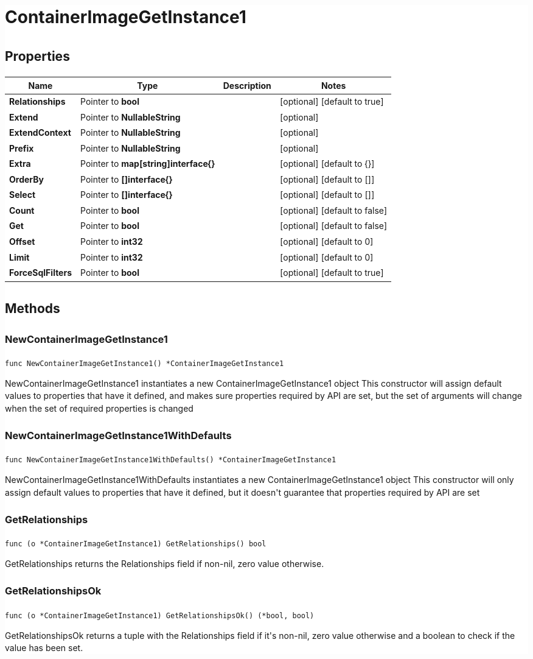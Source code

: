 # ContainerImageGetInstance1

## Properties

Name | Type | Description | Notes
------------ | ------------- | ------------- | -------------
**Relationships** | Pointer to **bool** |  | [optional] [default to true]
**Extend** | Pointer to **NullableString** |  | [optional] 
**ExtendContext** | Pointer to **NullableString** |  | [optional] 
**Prefix** | Pointer to **NullableString** |  | [optional] 
**Extra** | Pointer to **map[string]interface{}** |  | [optional] [default to {}]
**OrderBy** | Pointer to **[]interface{}** |  | [optional] [default to []]
**Select** | Pointer to **[]interface{}** |  | [optional] [default to []]
**Count** | Pointer to **bool** |  | [optional] [default to false]
**Get** | Pointer to **bool** |  | [optional] [default to false]
**Offset** | Pointer to **int32** |  | [optional] [default to 0]
**Limit** | Pointer to **int32** |  | [optional] [default to 0]
**ForceSqlFilters** | Pointer to **bool** |  | [optional] [default to true]

## Methods

### NewContainerImageGetInstance1

`func NewContainerImageGetInstance1() *ContainerImageGetInstance1`

NewContainerImageGetInstance1 instantiates a new ContainerImageGetInstance1 object
This constructor will assign default values to properties that have it defined,
and makes sure properties required by API are set, but the set of arguments
will change when the set of required properties is changed

### NewContainerImageGetInstance1WithDefaults

`func NewContainerImageGetInstance1WithDefaults() *ContainerImageGetInstance1`

NewContainerImageGetInstance1WithDefaults instantiates a new ContainerImageGetInstance1 object
This constructor will only assign default values to properties that have it defined,
but it doesn't guarantee that properties required by API are set

### GetRelationships

`func (o *ContainerImageGetInstance1) GetRelationships() bool`

GetRelationships returns the Relationships field if non-nil, zero value otherwise.

### GetRelationshipsOk

`func (o *ContainerImageGetInstance1) GetRelationshipsOk() (*bool, bool)`

GetRelationshipsOk returns a tuple with the Relationships field if it's non-nil, zero value otherwise
and a boolean to check if the value has been set.
